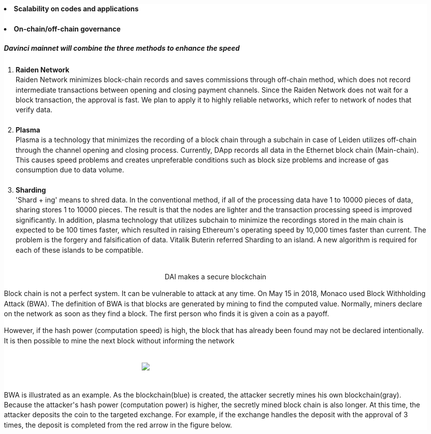   <li><b>Scalability on codes and applications</b></li><br />
  <li><b>On-chain/off-chain governance</b></li>
</ol>

##### Davinci mainnet will combine the three methods to enhance the speed
<ol>
  <li><b>Raiden Network</b><br />
  Raiden Network minimizes block-chain records and saves commissions through off-chain method, which does not record intermediate transactions between opening and closing payment channels. Since the Raiden Network does not wait for a block transaction, the approval is fast. We plan to apply it to highly reliable networks, which refer to network of nodes that verify data.</li><br />
  <li><b>Plasma</b><br />
  Plasma is a technology that minimizes the recording of a block chain through a subchain in case of Leiden utilizes off-chain through the channel opening and closing process. Currently, DApp records all data in the Ethernet block chain (Main-chain). This causes speed problems and creates unpreferable conditions such as block size problems and increase of gas consumption due to data volume.</li><br />
  <li><b>Sharding</b><br />
  'Shard + ing' means to shred data. In the conventional method, if all of the processing data have 1 to 10000 pieces of data, sharing stores 1 to 10000 pieces. The result is that the nodes are lighter and the transaction processing speed is improved significantly. In addition, plasma technology that utilizes subchain to minimize the recordings stored in the main chain is expected to be 100 times faster, which resulted in raising Ethereum's operating speed by 10,000 times faster than current. The problem is the forgery and falsification of data. Vitalik Buterin referred Sharding to an island. A new algorithm is required for each of these islands to be compatible.</li><br />
</ol>

<p align="center">
  DAI makes a secure blockchain 
</p>

Block chain is not a perfect system. It can be vulnerable to attack at any time. On May 15 in 2018, Monaco used Block Withholding Attack (BWA). The definition of BWA is that blocks are generated by mining to find the computed value. Normally, miners declare on the network as soon as they find a block. The first person who finds it is given a coin as a payoff.

However, if the hash power (computation speed) is high, the block that has already been found may not be declared intentionally. It is then possible to mine the next block without informing the network

<p align="center">
  <br />
  <img src="http://uml.kr/images/davinci_02.jpg" width="80%" style="width=80%;min-width:300px; max-width: 400px;">
  <br /><br />
</p>

BWA is illustrated as an example. As the blockchain(blue) is created, the attacker secretly mines his own blockchain(gray). Because the attacker's hash power (computation power) is higher, the secretly mined block chain is also longer. At this time, the attacker deposits the coin to the targeted exchange. For example, if the exchange handles the deposit with the approval of 3 times, the deposit is completed from the red arrow in the figure below.
